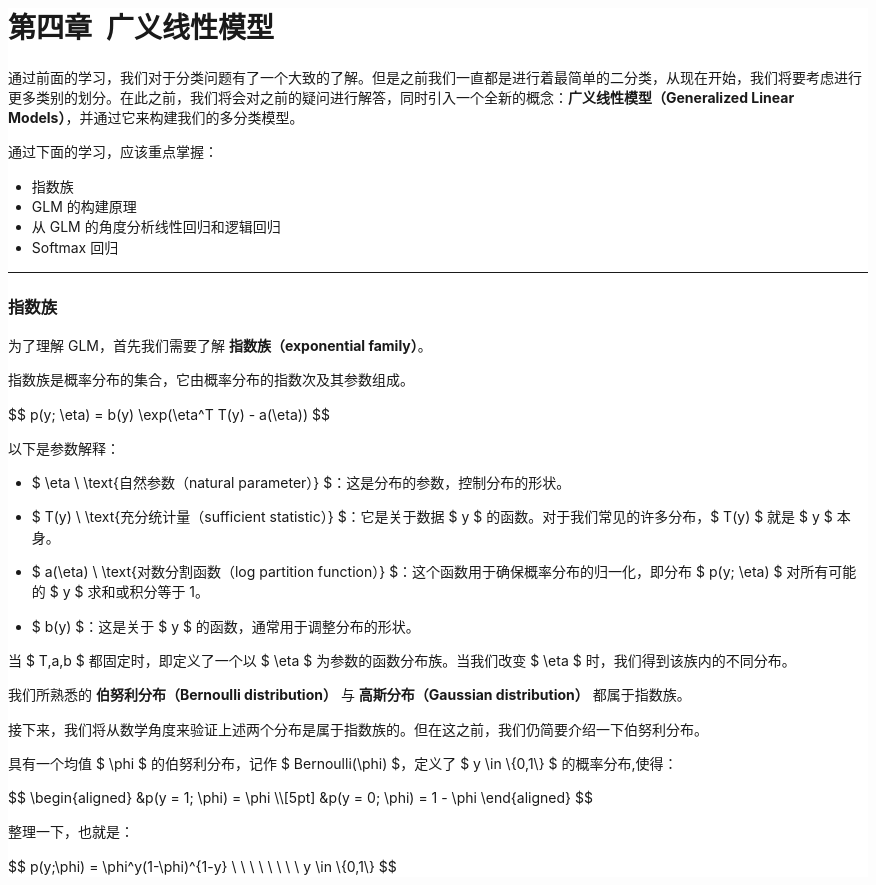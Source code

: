 # 第四章&ensp;广义线性模型

通过前面的学习，我们对于分类问题有了一个大致的了解。但是之前我们一直都是进行着最简单的二分类，从现在开始，我们将要考虑进行更多类别的划分。在此之前，我们将会对之前的疑问进行解答，同时引入一个全新的概念：**广义线性模型（Generalized Linear Models）**，并通过它来构建我们的多分类模型。

通过下面的学习，应该重点掌握：

* 指数族
* GLM 的构建原理
* 从 GLM 的角度分析线性回归和逻辑回归
* Softmax 回归

- - -

### 指数族

为了理解 GLM，首先我们需要了解 **指数族（exponential family）**。

指数族是概率分布的集合，它由概率分布的指数次及其参数组成。

<div class="math">
$$
p(y; \eta) = b(y) \exp(\eta^T T(y) - a(\eta))
$$
</div>

以下是参数解释：

- $ \eta \ \text{自然参数（natural parameter）} $：这是分布的参数，控制分布的形状。

- $ T(y) \ \text{充分统计量（sufficient statistic）} $：它是关于数据 $ y $ 的函数。对于我们常见的许多分布，$ T(y) $ 就是 $ y $ 本身。

- $ a(\eta) \ \text{对数分割函数（log partition function）} $：这个函数用于确保概率分布的归一化，即分布 $ p(y; \eta) $ 对所有可能的 $ y $ 求和或积分等于 1。

- $ b(y) $：这是关于 $ y $ 的函数，通常用于调整分布的形状。

当 $ T,a,b $ 都固定时，即定义了一个以 $ \eta $ 为参数的函数分布族。当我们改变 $ \eta $ 时，我们得到该族内的不同分布。

我们所熟悉的 **伯努利分布（Bernoulli distribution）** 与 **高斯分布（Gaussian distribution）** 都属于指数族。

接下来，我们将从数学角度来验证上述两个分布是属于指数族的。但在这之前，我们仍简要介绍一下伯努利分布。

具有一个均值 $ \phi $ 的伯努利分布，记作 $ Bernoulli(\phi) $，定义了 $ y \in \\{0,1\\} $ 的概率分布,使得：

<div class="math">
$$
\begin{aligned}
&p(y = 1; \phi) = \phi \\[5pt]
&p(y = 0; \phi) = 1 - \phi
\end{aligned}
$$
</div>

整理一下，也就是：

<div class="math">
$$
p(y;\phi) = \phi^y(1-\phi)^{1-y} \ \ \ \ \ \ \ \ y \in \{0,1\}
$$
</div>
